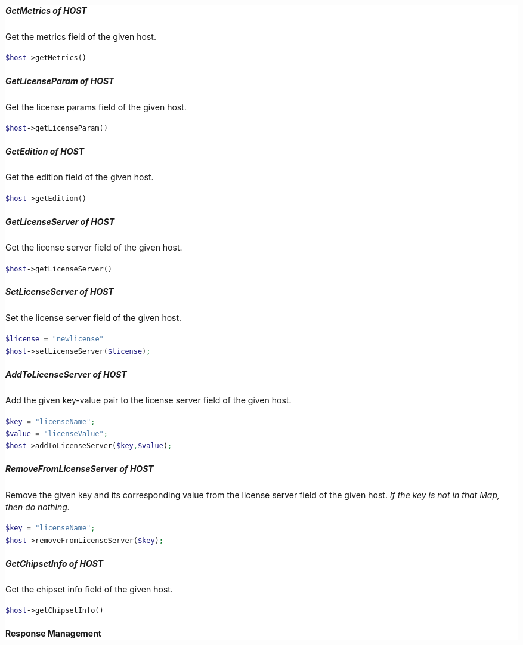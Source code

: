 ##### GetMetrics of HOST
Get the metrics field of the given host.

```php
$host->getMetrics()
```
	
##### GetLicenseParam of HOST
Get the license params field of the given host.

```php
$host->getLicenseParam()
```
##### GetEdition of HOST
Get the edition field of the given host. 

```php
$host->getEdition()
```

##### GetLicenseServer of HOST
Get the license server field of the given host.

```php
$host->getLicenseServer()
```
##### SetLicenseServer of HOST
Set the license server field of the given host.

```php
$license = "newlicense"
$host->setLicenseServer($license);
```
##### AddToLicenseServer of HOST
Add the given key-value pair to the license server field of the given host.

```php
$key = "licenseName";
$value = "licenseValue";
$host->addToLicenseServer($key,$value);
```

##### RemoveFromLicenseServer of HOST
Remove the given key and its corresponding value from the license server field of the given host. *If the key is not in that Map, then do nothing.*

```php
$key = "licenseName";
$host->removeFromLicenseServer($key);
```

##### GetChipsetInfo of HOST
Get the chipset info field of the given host.

```php
$host->getChipsetInfo()
```
#### Response Management
